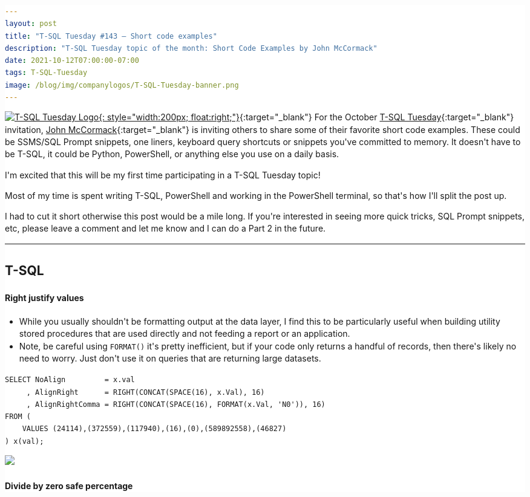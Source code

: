 ```yaml
---
layout: post
title: "T-SQL Tuesday #143 – Short code examples"
description: "T-SQL Tuesday topic of the month: Short Code Examples by John McCormack"
date: 2021-10-12T07:00:00-07:00
tags: T-SQL-Tuesday
image: /blog/img/companylogos/T-SQL-Tuesday-banner.png
---
```


[![T-SQL Tuesday Logo](/blog/img/companylogos/T-SQL-Tuesday-logo.png){: style="width:200px; float:right;"}](https://johnmccormack.it/2021/10/t-sql-tuesday-143-short-code-examples/){:target="_blank"}
For the October [T-SQL Tuesday](http://tsqltuesday.com/){:target="_blank"} invitation, [John McCormack](https://johnmccormack.it/){:target="_blank"} is inviting others to share some of their favorite short code examples. These could be SSMS/SQL Prompt snippets, one liners, keyboard query shortcuts or snippets you've committed to memory. It doesn't have to be T-SQL, it could be Python, PowerShell, or anything else you use on a daily basis.

I'm excited that this will be my first time participating in a T-SQL Tuesday topic!

Most of my time is spent writing T-SQL, PowerShell and working in the PowerShell terminal, so that's how I'll split the post up.

I had to cut it short otherwise this post would be a mile long. If you're interested in seeing more quick tricks, SQL Prompt snippets, etc, please leave a comment and let me know and I can do a Part 2 in the future.

----

## T-SQL

#### Right justify values

* While you usually shouldn't be formatting output at the data layer, I find this to be particularly useful when building utility stored procedures that are used directly and not feeding a report or an application.
* Note, be careful using `FORMAT()` it's pretty inefficient, but if your code only returns a handful of records, then there's likely no need to worry. Just don't use it on queries that are returning large datasets.

```tsql
SELECT NoAlign         = x.val
     , AlignRight      = RIGHT(CONCAT(SPACE(16), x.Val), 16)
     , AlignRightComma = RIGHT(CONCAT(SPACE(16), FORMAT(x.Val, 'N0')), 16)
FROM (
    VALUES (24114),(372559),(117940),(16),(0),(589892558),(46827)
) x(val);
```

![](/blog/img/tsltuesday143/20211009_122006.png)

#### Divide by zero safe percentage
